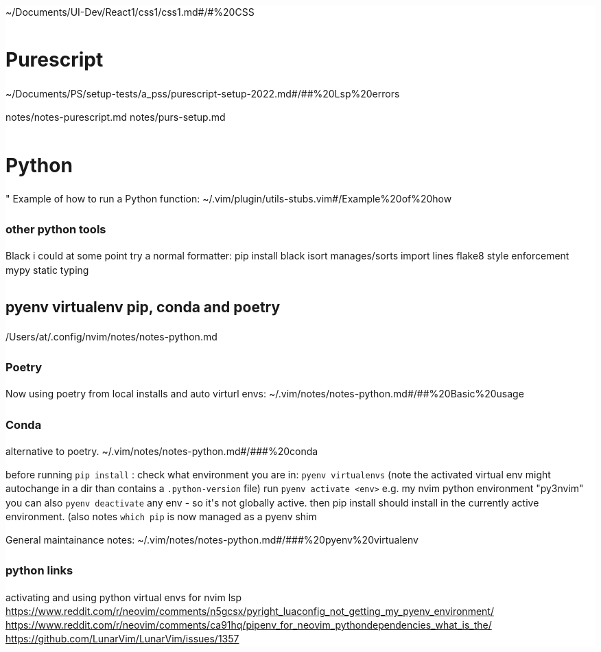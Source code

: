 ~/Documents/UI-Dev/React1/css1/css1.md#/#%20CSS


# Purescript
~/Documents/PS/setup-tests/a_pss/purescript-setup-2022.md#/##%20Lsp%20errors

notes/notes-purescript.md
notes/purs-setup.md


# Python

" Example of how to run a Python function: ~/.vim/plugin/utils-stubs.vim#/Example%20of%20how

### other python tools

Black
i could at some point try a normal formatter: pip install black
isort manages/sorts import lines
flake8 style enforcement
mypy static typing

## pyenv virtualenv pip, conda and poetry
/Users/at/.config/nvim/notes/notes-python.md

### Poetry

Now using poetry from local installs and auto virturl envs:
~/.vim/notes/notes-python.md#/##%20Basic%20usage

### Conda

alternative to poetry.
~/.vim/notes/notes-python.md#/###%20conda

before running `pip install` <app>:
check what environment you are in: `pyenv virtualenvs`
(note the activated virtual env might autochange in a dir than contains a `.python-version` file)
run `pyenv activate <env>` e.g. my nvim python environment "py3nvim"
you can also `pyenv deactivate` any env - so it's not globally active.
then pip install should install in the currently active environment. (also notes `which pip` is now managed as a
pyenv shim

General maintainance notes: ~/.vim/notes/notes-python.md#/###%20pyenv%20virtualenv

### python links

activating and using python virtual envs for nvim lsp
https://www.reddit.com/r/neovim/comments/n5gcsx/pyright_luaconfig_not_getting_my_pyenv_environment/
https://www.reddit.com/r/neovim/comments/ca91hq/pipenv_for_neovim_pythondependencies_what_is_the/
https://github.com/LunarVim/LunarVim/issues/1357
